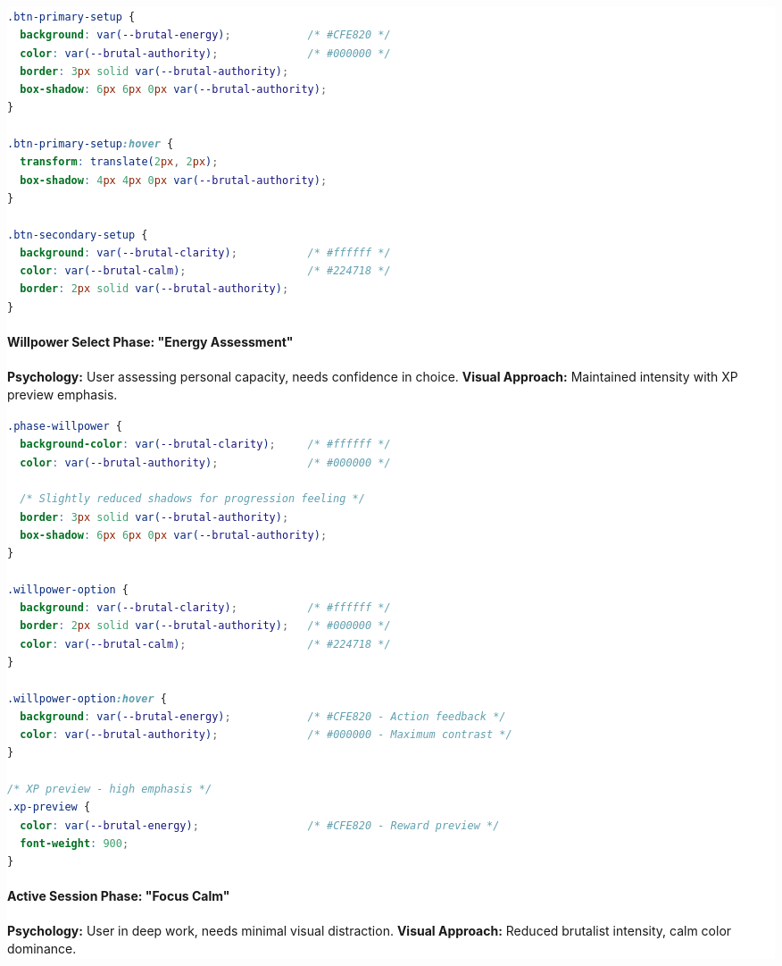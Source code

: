 ```css
.btn-primary-setup {
  background: var(--brutal-energy);            /* #CFE820 */
  color: var(--brutal-authority);              /* #000000 */
  border: 3px solid var(--brutal-authority);
  box-shadow: 6px 6px 0px var(--brutal-authority);
}

.btn-primary-setup:hover {
  transform: translate(2px, 2px);
  box-shadow: 4px 4px 0px var(--brutal-authority);
}

.btn-secondary-setup {
  background: var(--brutal-clarity);           /* #ffffff */
  color: var(--brutal-calm);                   /* #224718 */
  border: 2px solid var(--brutal-authority);
}
```

#### **Willpower Select Phase: "Energy Assessment"**
**Psychology:** User assessing personal capacity, needs confidence in choice.
**Visual Approach:** Maintained intensity with XP preview emphasis.

```css
.phase-willpower {
  background-color: var(--brutal-clarity);     /* #ffffff */
  color: var(--brutal-authority);              /* #000000 */

  /* Slightly reduced shadows for progression feeling */
  border: 3px solid var(--brutal-authority);
  box-shadow: 6px 6px 0px var(--brutal-authority);
}

.willpower-option {
  background: var(--brutal-clarity);           /* #ffffff */
  border: 2px solid var(--brutal-authority);   /* #000000 */
  color: var(--brutal-calm);                   /* #224718 */
}

.willpower-option:hover {
  background: var(--brutal-energy);            /* #CFE820 - Action feedback */
  color: var(--brutal-authority);              /* #000000 - Maximum contrast */
}

/* XP preview - high emphasis */
.xp-preview {
  color: var(--brutal-energy);                 /* #CFE820 - Reward preview */
  font-weight: 900;
}
```

#### **Active Session Phase: "Focus Calm"**
**Psychology:** User in deep work, needs minimal visual distraction.
**Visual Approach:** Reduced brutalist intensity, calm color dominance.
